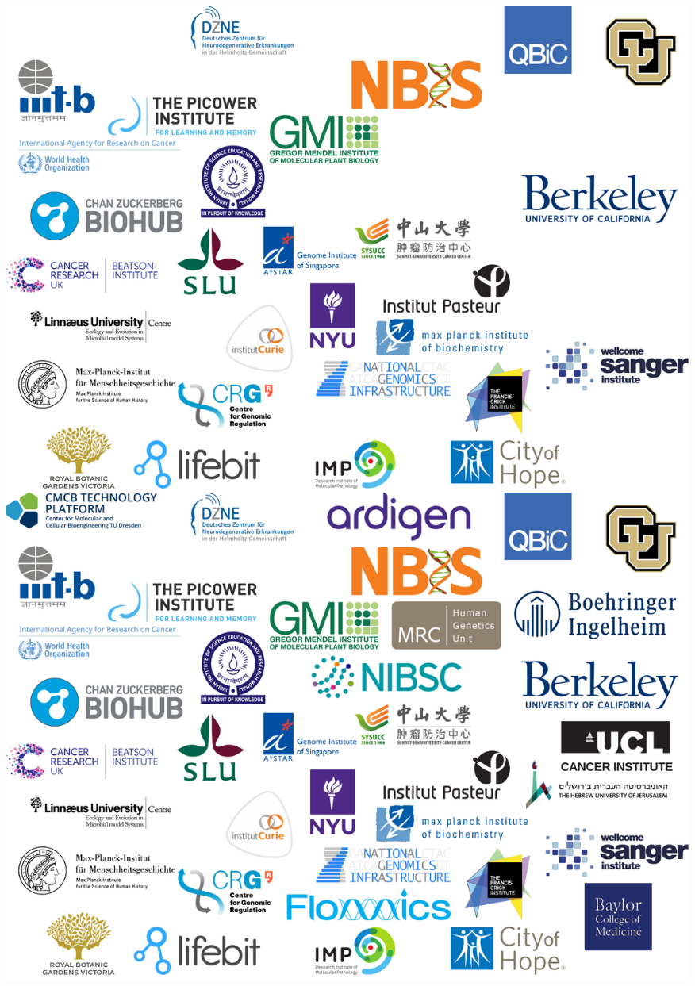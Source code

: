   <img src="/assets/img/svg/institutes_2019.svg" title="Institutes part of nf-core in 2019" alt="27 institutes part of nf-core in 2019" class="fragment fade-in-then-out" data-fragment-index="1"/>
  <img src="/assets/img/svg/institutes_2020.svg" title="Institutes part of nf-core in 2020" alt="39 institutes part of nf-core in 2020" class="fragment fade-in" data-fragment-index="2"/>